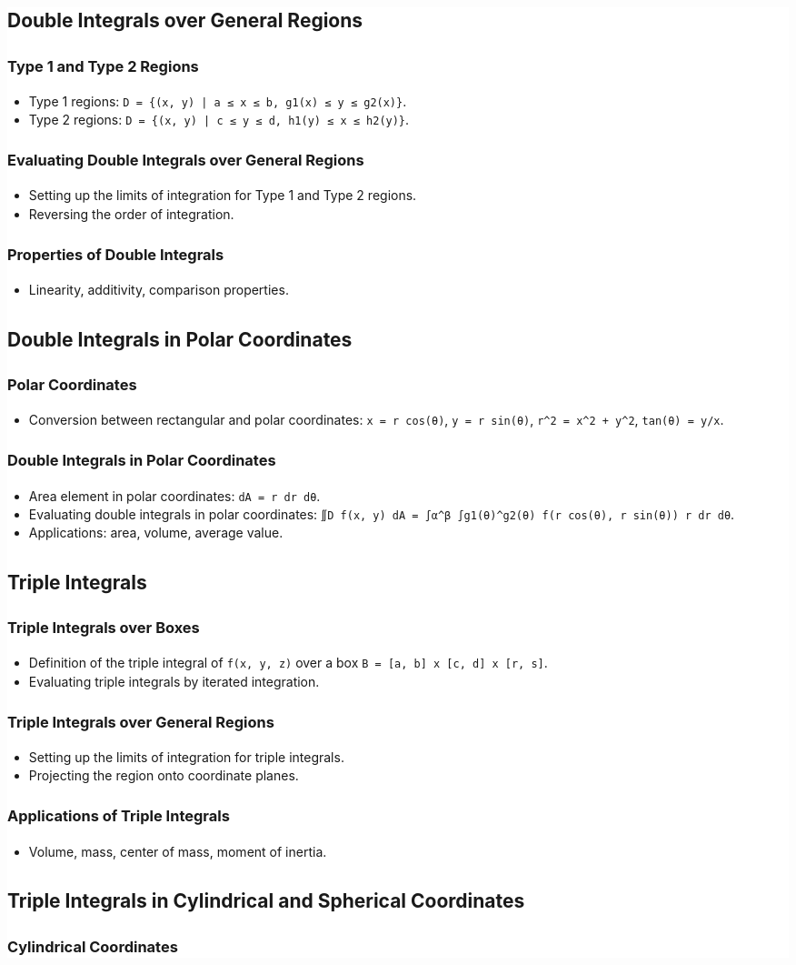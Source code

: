 ## Double Integrals over General Regions

### Type 1 and Type 2 Regions

*   Type 1 regions: `D = {(x, y) | a ≤ x ≤ b, g1(x) ≤ y ≤ g2(x)}`.
*   Type 2 regions: `D = {(x, y) | c ≤ y ≤ d, h1(y) ≤ x ≤ h2(y)}`.

### Evaluating Double Integrals over General Regions

*   Setting up the limits of integration for Type 1 and Type 2 regions.
*   Reversing the order of integration.

### Properties of Double Integrals

*   Linearity, additivity, comparison properties.

## Double Integrals in Polar Coordinates

### Polar Coordinates

*   Conversion between rectangular and polar coordinates: `x = r cos(θ)`, `y = r sin(θ)`, `r^2 = x^2 + y^2`, `tan(θ) = y/x`.

### Double Integrals in Polar Coordinates

*   Area element in polar coordinates: `dA = r dr dθ`.
*   Evaluating double integrals in polar coordinates: `∬D f(x, y) dA = ∫α^β ∫g1(θ)^g2(θ) f(r cos(θ), r sin(θ)) r dr dθ`.
*   Applications: area, volume, average value.

## Triple Integrals

### Triple Integrals over Boxes

*   Definition of the triple integral of `f(x, y, z)` over a box `B = [a, b] x [c, d] x [r, s]`.
*   Evaluating triple integrals by iterated integration.

### Triple Integrals over General Regions

*   Setting up the limits of integration for triple integrals.
*   Projecting the region onto coordinate planes.

### Applications of Triple Integrals

*   Volume, mass, center of mass, moment of inertia.

## Triple Integrals in Cylindrical and Spherical Coordinates

### Cylindrical Coordinates
